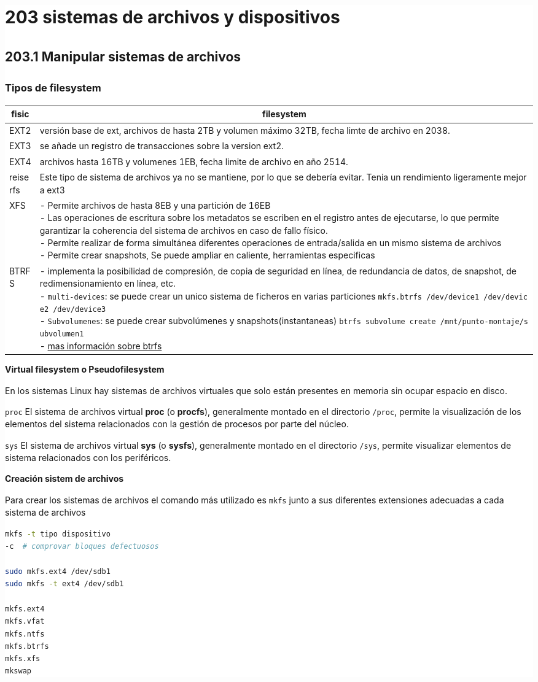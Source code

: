 # 203 sistemas de archivos y dispositivos



## 203.1 Manipular sistemas de archivos



### Tipos de filesystem

| fisic    | filesystem                                                   |
| -------- | ------------------------------------------------------------ |
| EXT2     | versión base de ext, archivos de hasta 2TB y volumen máximo 32TB, fecha limte de archivo en 2038. |
| EXT3     | se añade un registro de transacciones sobre la version ext2. |
| EXT4     | archivos hasta 16TB y volumenes 1EB, fecha limite de archivo en año 2514. |
| reiserfs | Este tipo de sistema de archivos ya no se mantiene, por lo que se debería evitar. Tenia un rendimiento ligeramente mejor a ext3 |
| XFS      | - Permite archivos  de hasta 8EB y una partición de 16EB <br>- Las operaciones de escritura sobre los metadatos se escriben en el registro antes de ejecutarse, lo que permite garantizar la coherencia del sistema de archivos en caso de fallo físico. <br>- Permite realizar de forma simultánea diferentes operaciones de entrada/salida en un mismo sistema de archivos<br>- Permite crear snapshots, Se puede ampliar en caliente, herramientas especificas |
| BTRFS    | - implementa la posibilidad de compresión, de copia de seguridad en línea, de redundancia de datos, de snapshot, de redimensionamiento en línea, etc.<br>- `multi-devices`: se puede crear un unico sistema de ficheros en varias particiones `mkfs.btrfs /dev/device1 /dev/device2 /dev/device3`<br>- `Subvolumenes`: se puede crear subvolúmenes y snapshots(instantaneas) `btrfs subvolume create /mnt/punto-montaje/subvolumen1`  <br>- [mas información sobre btrfs](https://juanjoselo.wordpress.com/2018/01/28/uso-de-btrfs-en-linux/) |



**Virtual filesystem o Pseudofilesystem**

En los sistemas Linux hay sistemas de archivos virtuales que solo están presentes en memoria sin ocupar espacio en disco.

`proc` El sistema de archivos virtual **proc** (o **procfs**), generalmente montado en el directorio `/proc`, permite la visualización de los elementos del sistema relacionados con la gestión de procesos por parte del núcleo.

`sys` El sistema de archivos virtual **sys** (o **sysfs**), generalmente montado en el directorio `/sys`, permite visualizar elementos de sistema relacionados con los periféricos.





**Creación sistem de archivos**

Para crear los sistemas de archivos el comando más utilizado es `mkfs` junto a sus diferentes extensiones adecuadas a cada sistema de archivos

```bash
mkfs -t tipo dispositivo 
-c	# comprovar bloques defectuosos

sudo mkfs.ext4 /dev/sdb1
sudo mkfs -t ext4 /dev/sdb1

mkfs.ext4
mkfs.vfat
mkfs.ntfs
mkfs.btrfs
mkfs.xfs
mkswap
```
